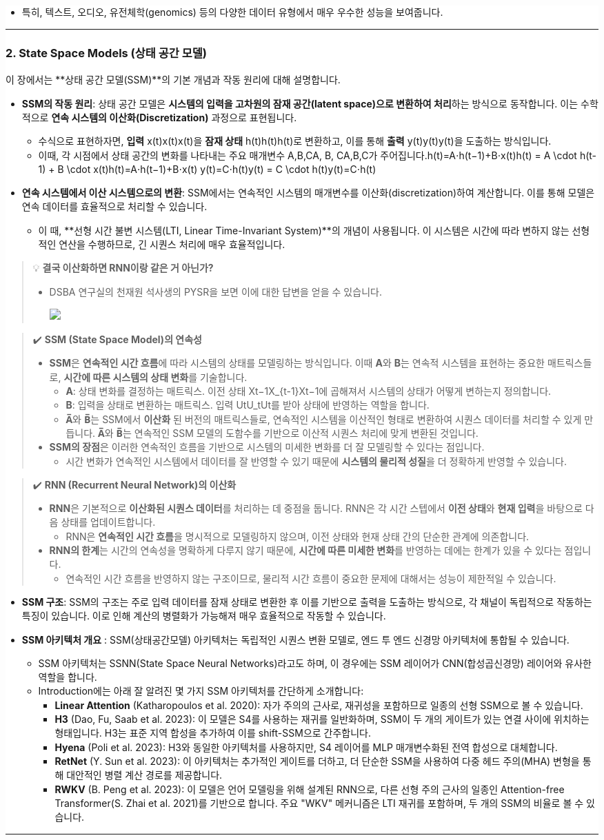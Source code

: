   + 특히, 텍스트, 오디오, 유전체학(genomics) 등의 다양한 데이터 유형에서 매우 우수한 성능을 보여줍니다.

---

### 2. **State Space Models (상태 공간 모델)**

이 장에서는 **상태 공간 모델(SSM)**의 기본 개념과 작동 원리에 대해 설명합니다.

* **SSM의 작동 원리**: 상태 공간 모델은 **시스템의 입력을 고차원의 잠재 공간(latent space)으로 변환하여 처리**하는 방식으로 동작합니다. 이는 수학적으로 **연속 시스템의 이산화(Discretization)** 과정으로 표현됩니다.
  
  + 수식으로 표현하자면, **입력** x(t)x(t)x(t)을 **잠재 상태** h(t)h(t)h(t)로 변환하고, 이를 통해 **출력** y(t)y(t)y(t)을 도출하는 방식입니다.
  + 이때, 각 시점에서 상태 공간의 변화를 나타내는 주요 매개변수 A,B,CA, B, CA,B,C가 주어집니다.h(t)=A⋅h(t−1)+B⋅x(t)h(t) = A \cdot h(t-1) + B \cdot x(t)h(t)=A⋅h(t−1)+B⋅x(t)
  y(t)=C⋅h(t)y(t) = C \cdot h(t)y(t)=C⋅h(t)
* **연속 시스템에서 이산 시스템으로의 변환**: SSM에서는 연속적인 시스템의 매개변수를 이산화(discretization)하여 계산합니다. 이를 통해 모델은 연속 데이터를 효율적으로 처리할 수 있습니다.
  
  + 이 때, **선형 시간 불변 시스템(LTI, Linear Time-Invariant System)**의 개념이 사용됩니다. 이 시스템은 시간에 따라 변하지 않는 선형적인 연산을 수행하므로, 긴 시퀀스 처리에 매우 효율적입니다.

> 💡 **결국 이산화하면 RNN이랑 같은 거 아닌가?**
> 
> * DSBA 연구실의 천재원 석사생의 PYSR을 보면 이에 대한 답변을 얻을 수 있습니다.  
>   
>   ![](https://velog.velcdn.com/images/euisuk-chung/post/488ed932-d157-4621-96b3-a8638cfae37a/image.png)

> ✔️ **SSM (State Space Model)의 연속성**
> 
> * **SSM**은 **연속적인 시간 흐름**에 따라 시스템의 상태를 모델링하는 방식입니다. 이때 **A**와 **B**는 연속적 시스템을 표현하는 중요한 매트릭스들로, **시간에 따른 시스템의 상태 변화**를 기술합니다.
>   + **A**: 상태 변화를 결정하는 매트릭스. 이전 상태 Xt−1X\_{t-1}Xt−1​에 곱해져서 시스템의 상태가 어떻게 변하는지 정의합니다.
>   + **B**: 입력을 상태로 변환하는 매트릭스. 입력 UtU\_tUt​를 받아 상태에 반영하는 역할을 합니다.
>   + **A̅**와 **B̅**는 SSM에서 **이산화** 된 버전의 매트릭스들로, 연속적인 시스템을 이산적인 형태로 변환하여 시퀀스 데이터를 처리할 수 있게 만듭니다. **A̅**와 **B̅**는 연속적인 SSM 모델의 도함수를 기반으로 이산적 시퀀스 처리에 맞게 변환된 것입니다.
> * **SSM의 장점**은 이러한 연속적인 흐름을 기반으로 시스템의 미세한 변화를 더 잘 모델링할 수 있다는 점입니다.
>   + 시간 변화가 연속적인 시스템에서 데이터를 잘 반영할 수 있기 때문에 **시스템의 물리적 성질**을 더 정확하게 반영할 수 있습니다.

> ✔️ **RNN (Recurrent Neural Network)의 이산화**
> 
> * **RNN**은 기본적으로 **이산화된 시퀀스 데이터**를 처리하는 데 중점을 둡니다. RNN은 각 시간 스텝에서 **이전 상태**와 **현재 입력**을 바탕으로 다음 상태를 업데이트합니다.
>   + RNN은 **연속적인 시간 흐름**을 명시적으로 모델링하지 않으며, 이전 상태와 현재 상태 간의 단순한 관계에 의존합니다.
> * **RNN의 한계**는 시간의 연속성을 명확하게 다루지 않기 때문에, **시간에 따른 미세한 변화**를 반영하는 데에는 한계가 있을 수 있다는 점입니다.
>   + 연속적인 시간 흐름을 반영하지 않는 구조이므로, 물리적 시간 흐름이 중요한 문제에 대해서는 성능이 제한적일 수 있습니다.

* **SSM 구조**: SSM의 구조는 주로 입력 데이터를 잠재 상태로 변환한 후 이를 기반으로 출력을 도출하는 방식으로, 각 채널이 독립적으로 작동하는 특징이 있습니다. 이로 인해 계산의 병렬화가 가능해져 매우 효율적으로 작동할 수 있습니다.
* **SSM 아키텍처 개요** : SSM(상태공간모델) 아키텍처는 독립적인 시퀀스 변환 모델로, 엔드 투 엔드 신경망 아키텍처에 통합될 수 있습니다.
  
  + SSM 아키텍처는 SSNN(State Space Neural Networks)라고도 하며, 이 경우에는 SSM 레이어가 CNN(합성곱신경망) 레이어와 유사한 역할을 합니다.
  + Introduction에는 아래 잘 알려진 몇 가지 SSM 아키텍처를 간단하게 소개합니다:
    - **Linear Attention** (Katharopoulos et al. 2020): 자가 주의의 근사로, 재귀성을 포함하므로 일종의 선형 SSM으로 볼 수 있습니다.
    - **H3** (Dao, Fu, Saab et al. 2023): 이 모델은 S4를 사용하는 재귀를 일반화하며, SSM이 두 개의 게이트가 있는 연결 사이에 위치하는 형태입니다. H3는 표준 지역 합성을 추가하여 이를 shift-SSM으로 간주합니다.
    - **Hyena** (Poli et al. 2023): H3와 동일한 아키텍처를 사용하지만, S4 레이어를 MLP 매개변수화된 전역 합성으로 대체합니다.
    - **RetNet** (Y. Sun et al. 2023): 이 아키텍처는 추가적인 게이트를 더하고, 더 단순한 SSM을 사용하여 다중 헤드 주의(MHA) 변형을 통해 대안적인 병렬 계산 경로를 제공합니다.
    - **RWKV** (B. Peng et al. 2023): 이 모델은 언어 모델링을 위해 설계된 RNN으로, 다른 선형 주의 근사의 일종인 Attention-free Transformer(S. Zhai et al. 2021)를 기반으로 합니다. 주요 "WKV" 메커니즘은 LTI 재귀를 포함하며, 두 개의 SSM의 비율로 볼 수 있습니다.

---